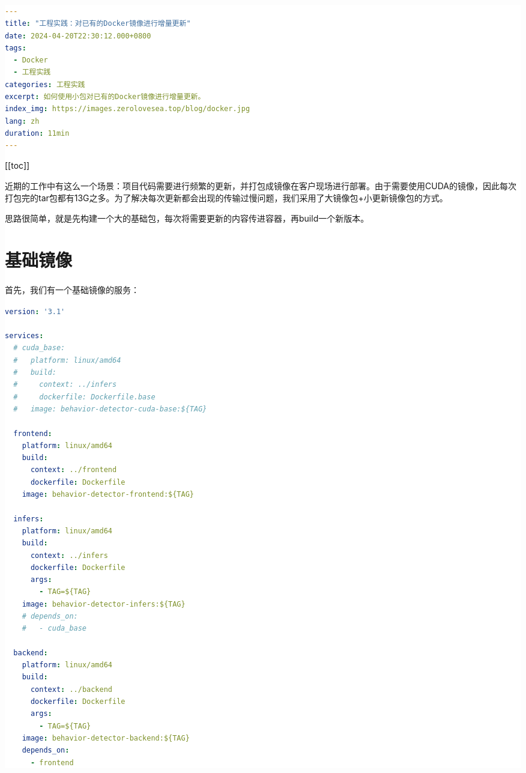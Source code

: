 ```yaml
---
title: "工程实践：对已有的Docker镜像进行增量更新"
date: 2024-04-20T22:30:12.000+0800
tags: 
  - Docker
  - 工程实践
categories: 工程实践
excerpt: 如何使用小包对已有的Docker镜像进行增量更新。
index_img: https://images.zerolovesea.top/blog/docker.jpg
lang: zh
duration: 11min
---
```

[[toc]]

近期的工作中有这么一个场景：项目代码需要进行频繁的更新，并打包成镜像在客户现场进行部署。由于需要使用CUDA的镜像，因此每次打包完的tar包都有13G之多。为了解决每次更新都会出现的传输过慢问题，我们采用了大镜像包+小更新镜像包的方式。

思路很简单，就是先构建一个大的基础包，每次将需要更新的内容传进容器，再build一个新版本。

# 基础镜像

首先，我们有一个基础镜像的服务：

```yaml
version: '3.1'

services:
  # cuda_base:
  #   platform: linux/amd64
  #   build: 
  #     context: ../infers
  #     dockerfile: Dockerfile.base
  #   image: behavior-detector-cuda-base:${TAG}
    
  frontend:
    platform: linux/amd64
    build: 
      context: ../frontend
      dockerfile: Dockerfile
    image: behavior-detector-frontend:${TAG}

  infers:
    platform: linux/amd64
    build: 
      context: ../infers
      dockerfile: Dockerfile
      args:
        - TAG=${TAG}
    image: behavior-detector-infers:${TAG}
    # depends_on:
    #   - cuda_base

  backend:
    platform: linux/amd64
    build: 
      context: ../backend
      dockerfile: Dockerfile
      args:
        - TAG=${TAG}
    image: behavior-detector-backend:${TAG}
    depends_on:
      - frontend
```